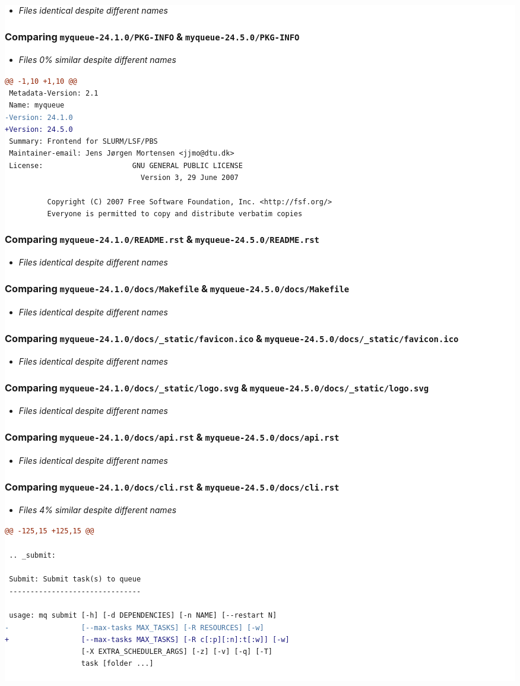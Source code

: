  * *Files identical despite different names*

### Comparing `myqueue-24.1.0/PKG-INFO` & `myqueue-24.5.0/PKG-INFO`

 * *Files 0% similar despite different names*

```diff
@@ -1,10 +1,10 @@
 Metadata-Version: 2.1
 Name: myqueue
-Version: 24.1.0
+Version: 24.5.0
 Summary: Frontend for SLURM/LSF/PBS
 Maintainer-email: Jens Jørgen Mortensen <jjmo@dtu.dk>
 License:                     GNU GENERAL PUBLIC LICENSE
                                Version 3, 29 June 2007
         
          Copyright (C) 2007 Free Software Foundation, Inc. <http://fsf.org/>
          Everyone is permitted to copy and distribute verbatim copies
```

### Comparing `myqueue-24.1.0/README.rst` & `myqueue-24.5.0/README.rst`

 * *Files identical despite different names*

### Comparing `myqueue-24.1.0/docs/Makefile` & `myqueue-24.5.0/docs/Makefile`

 * *Files identical despite different names*

### Comparing `myqueue-24.1.0/docs/_static/favicon.ico` & `myqueue-24.5.0/docs/_static/favicon.ico`

 * *Files identical despite different names*

### Comparing `myqueue-24.1.0/docs/_static/logo.svg` & `myqueue-24.5.0/docs/_static/logo.svg`

 * *Files identical despite different names*

### Comparing `myqueue-24.1.0/docs/api.rst` & `myqueue-24.5.0/docs/api.rst`

 * *Files identical despite different names*

### Comparing `myqueue-24.1.0/docs/cli.rst` & `myqueue-24.5.0/docs/cli.rst`

 * *Files 4% similar despite different names*

```diff
@@ -125,15 +125,15 @@
 
 .. _submit:
 
 Submit: Submit task(s) to queue
 -------------------------------
 
 usage: mq submit [-h] [-d DEPENDENCIES] [-n NAME] [--restart N]
-                 [--max-tasks MAX_TASKS] [-R RESOURCES] [-w]
+                 [--max-tasks MAX_TASKS] [-R c[:p][:n]:t[:w]] [-w]
                  [-X EXTRA_SCHEDULER_ARGS] [-z] [-v] [-q] [-T]
                  task [folder ...]
 
```